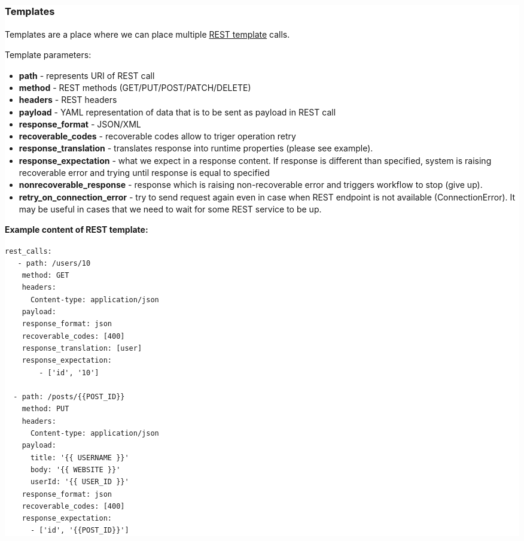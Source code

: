 ### Templates

Templates are a place where we can place multiple
[REST template](https://github.com/cloudify-incubator/cloudify-utilities-plugins-sdk/blob/master/README.md#rest-yaml-template-format)
calls.

Template parameters:

- **path** - represents URI of REST call
- **method** - REST methods (GET/PUT/POST/PATCH/DELETE)
- **headers** - REST headers
- **payload** - YAML representation of data that is to be sent as payload in REST call
- **response_format** - JSON/XML
- **recoverable_codes** - recoverable codes allow to triger operation retry
- **response_translation** - translates response into runtime properties (please see example).
- **response_expectation** - what we expect in a response content. If response is different than specified, system is raising recoverable error and trying until response is equal to specified
- **nonrecoverable_response** - response which is raising non-recoverable error and triggers workflow to stop (give up).
- **retry_on_connection_error** - try to send request again even in case when REST endpoint is not available (ConnectionError). It may be useful in cases that we need to wait for some REST service to be up.

**Example content of REST template:**

```
rest_calls:
   - path: /users/10
    method: GET
    headers:
      Content-type: application/json
    payload:
    response_format: json
    recoverable_codes: [400]
    response_translation: [user]
    response_expectation:
        - ['id', '10']

  - path: /posts/{{POST_ID}}
    method: PUT
    headers:
      Content-type: application/json
    payload:
      title: '{{ USERNAME }}'
      body: '{{ WEBSITE }}'
      userId: '{{ USER_ID }}'
    response_format: json
    recoverable_codes: [400]
    response_expectation:
      - ['id', '{{POST_ID}}']

```

